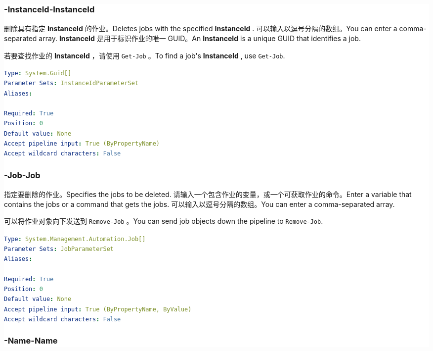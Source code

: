 ### <span data-ttu-id="cba3b-190">-InstanceId</span><span class="sxs-lookup"><span data-stu-id="cba3b-190">-InstanceId</span></span>

<span data-ttu-id="cba3b-191">删除具有指定 **InstanceId** 的作业。</span><span class="sxs-lookup"><span data-stu-id="cba3b-191">Deletes jobs with the specified **InstanceId** .</span></span> <span data-ttu-id="cba3b-192">可以输入以逗号分隔的数组。</span><span class="sxs-lookup"><span data-stu-id="cba3b-192">You can enter a comma-separated array.</span></span> <span data-ttu-id="cba3b-193">**InstanceId** 是用于标识作业的唯一 GUID。</span><span class="sxs-lookup"><span data-stu-id="cba3b-193">An **InstanceId** is a unique GUID that identifies a job.</span></span>

<span data-ttu-id="cba3b-194">若要查找作业的 **InstanceId** ，请使用 `Get-Job` 。</span><span class="sxs-lookup"><span data-stu-id="cba3b-194">To find a job's **InstanceId** , use `Get-Job`.</span></span>

```yaml
Type: System.Guid[]
Parameter Sets: InstanceIdParameterSet
Aliases:

Required: True
Position: 0
Default value: None
Accept pipeline input: True (ByPropertyName)
Accept wildcard characters: False
```

### <span data-ttu-id="cba3b-195">-Job</span><span class="sxs-lookup"><span data-stu-id="cba3b-195">-Job</span></span>

<span data-ttu-id="cba3b-196">指定要删除的作业。</span><span class="sxs-lookup"><span data-stu-id="cba3b-196">Specifies the jobs to be deleted.</span></span> <span data-ttu-id="cba3b-197">请输入一个包含作业的变量，或一个可获取作业的命令。</span><span class="sxs-lookup"><span data-stu-id="cba3b-197">Enter a variable that contains the jobs or a command that gets the jobs.</span></span> <span data-ttu-id="cba3b-198">可以输入以逗号分隔的数组。</span><span class="sxs-lookup"><span data-stu-id="cba3b-198">You can enter a comma-separated array.</span></span>

<span data-ttu-id="cba3b-199">可以将作业对象向下发送到 `Remove-Job` 。</span><span class="sxs-lookup"><span data-stu-id="cba3b-199">You can send job objects down the pipeline to `Remove-Job`.</span></span>

```yaml
Type: System.Management.Automation.Job[]
Parameter Sets: JobParameterSet
Aliases:

Required: True
Position: 0
Default value: None
Accept pipeline input: True (ByPropertyName, ByValue)
Accept wildcard characters: False
```

### <span data-ttu-id="cba3b-200">-Name</span><span class="sxs-lookup"><span data-stu-id="cba3b-200">-Name</span></span>
